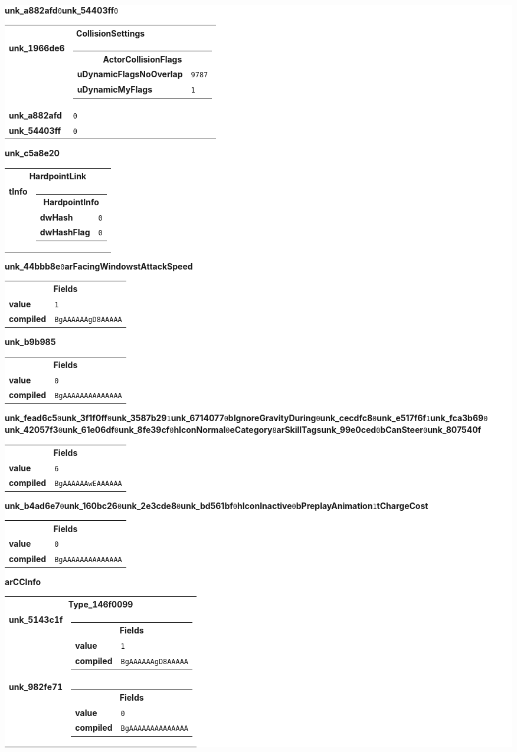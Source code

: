 </td></tr><tr><td><b>unk_a882afd</b></td><td><code>0</code></td></tr><tr><td><b>unk_54403ff</b></td><td><code>0</code></td></tr></table>


<table><tr><th colspan="100%">CollisionSettings</th></tr><tr><td><b>unk_1966de6</b></td><td><table><tr><th colspan="100%">ActorCollisionFlags</th></tr><tr><td><b>uDynamicFlagsNoOverlap</b></td><td><code>9787</code></td></tr><tr><td><b>uDynamicMyFlags</b></td><td><code>1</code></td></tr></table>

</td></tr><tr><td><b>unk_a882afd</b></td><td><code>0</code></td></tr><tr><td><b>unk_54403ff</b></td><td><code>0</code></td></tr></table>


</td></tr><tr><td><b>unk_c5a8e20</b></td><td><table><tr><th colspan="100%">HardpointLink</th></tr><tr><td><b>tInfo</b></td><td><table><tr><th colspan="100%">HardpointInfo</th></tr><tr><td><b>dwHash</b></td><td><code>0</code></td></tr><tr><td><b>dwHashFlag</b></td><td><code>0</code></td></tr></table>

</td></tr></table>

</td></tr><tr><td><b>unk_44bbb8e</b></td><td><code>0</code></td></tr><tr><td><b>arFacingWindows</b></td><td></td></tr><tr><td><b>tAttackSpeed</b></td><td><table><tr><th colspan="100%">Fields</th></tr><tr><td><b>value</b></td><td><code>1</code></td></tr><tr><td><b>compiled</b></td><td><code>BgAAAAAAgD8AAAAA</code></td></tr></table>

</td></tr><tr><td><b>unk_b9b985</b></td><td><table><tr><th colspan="100%">Fields</th></tr><tr><td><b>value</b></td><td><code>0</code></td></tr><tr><td><b>compiled</b></td><td><code>BgAAAAAAAAAAAAAA</code></td></tr></table>

</td></tr><tr><td><b>unk_fead6c5</b></td><td><code>0</code></td></tr><tr><td><b>unk_3f1f0ff</b></td><td><code>0</code></td></tr><tr><td><b>unk_3587b29</b></td><td><code>1</code></td></tr><tr><td><b>unk_6714077</b></td><td><code>0</code></td></tr><tr><td><b>bIgnoreGravityDuring</b></td><td><code>0</code></td></tr><tr><td><b>unk_cecdfc8</b></td><td><code>0</code></td></tr><tr><td><b>unk_e517f6f</b></td><td><code>1</code></td></tr><tr><td><b>unk_fca3b69</b></td><td><code>0</code></td></tr><tr><td><b>unk_42057f3</b></td><td><code>0</code></td></tr><tr><td><b>unk_61e06df</b></td><td><code>0</code></td></tr><tr><td><b>unk_8fe39cf</b></td><td><code>0</code></td></tr><tr><td><b>hIconNormal</b></td><td><code>0</code></td></tr><tr><td><b>eCategory</b></td><td><code>8</code></td></tr><tr><td><b>arSkillTags</b></td><td></td></tr><tr><td><b>unk_99e0ced</b></td><td><code>0</code></td></tr><tr><td><b>bCanSteer</b></td><td><code>0</code></td></tr><tr><td><b>unk_807540f</b></td><td><table><tr><th colspan="100%">Fields</th></tr><tr><td><b>value</b></td><td><code>6</code></td></tr><tr><td><b>compiled</b></td><td><code>BgAAAAAAwEAAAAAA</code></td></tr></table>

</td></tr><tr><td><b>unk_b4ad6e7</b></td><td><code>0</code></td></tr><tr><td><b>unk_160bc26</b></td><td><code>0</code></td></tr><tr><td><b>unk_2e3cde8</b></td><td><code>0</code></td></tr><tr><td><b>unk_bd561bf</b></td><td><code>0</code></td></tr><tr><td><b>hIconInactive</b></td><td><code>0</code></td></tr><tr><td><b>bPreplayAnimation</b></td><td><code>1</code></td></tr><tr><td><b>tChargeCost</b></td><td><table><tr><th colspan="100%">Fields</th></tr><tr><td><b>value</b></td><td><code>0</code></td></tr><tr><td><b>compiled</b></td><td><code>BgAAAAAAAAAAAAAA</code></td></tr></table>

</td></tr><tr><td><b>arCCInfo</b></td><td><table><tr><th colspan="100%">Type_146f0099</th></tr><tr><td><b>unk_5143c1f</b></td><td><table><tr><th colspan="100%">Fields</th></tr><tr><td><b>value</b></td><td><code>1</code></td></tr><tr><td><b>compiled</b></td><td><code>BgAAAAAAgD8AAAAA</code></td></tr></table>

</td></tr><tr><td><b>unk_982fe71</b></td><td><table><tr><th colspan="100%">Fields</th></tr><tr><td><b>value</b></td><td><code>0</code></td></tr><tr><td><b>compiled</b></td><td><code>BgAAAAAAAAAAAAAA</code></td></tr></table>
